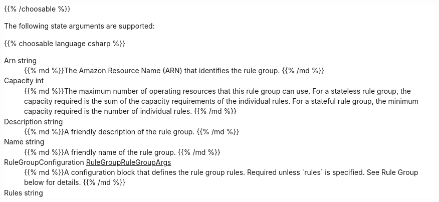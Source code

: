 
{{% /choosable %}}

The following state arguments are supported:


{{% choosable language csharp %}}
<dl class="resources-properties"><dt class="property-optional"
            title="Optional">
        <span id="state_arn_csharp">
<a href="#state_arn_csharp" style="color: inherit; text-decoration: inherit;">Arn</a>
</span>
        <span class="property-indicator"></span>
        <span class="property-type">string</span>
    </dt>
    <dd>{{% md %}}The Amazon Resource Name (ARN) that identifies the rule group.
{{% /md %}}</dd><dt class="property-optional"
            title="Optional">
        <span id="state_capacity_csharp">
<a href="#state_capacity_csharp" style="color: inherit; text-decoration: inherit;">Capacity</a>
</span>
        <span class="property-indicator"></span>
        <span class="property-type">int</span>
    </dt>
    <dd>{{% md %}}The maximum number of operating resources that this rule group can use. For a stateless rule group, the capacity required is the sum of the capacity requirements of the individual rules. For a stateful rule group, the minimum capacity required is the number of individual rules.
{{% /md %}}</dd><dt class="property-optional"
            title="Optional">
        <span id="state_description_csharp">
<a href="#state_description_csharp" style="color: inherit; text-decoration: inherit;">Description</a>
</span>
        <span class="property-indicator"></span>
        <span class="property-type">string</span>
    </dt>
    <dd>{{% md %}}A friendly description of the rule group.
{{% /md %}}</dd><dt class="property-optional"
            title="Optional">
        <span id="state_name_csharp">
<a href="#state_name_csharp" style="color: inherit; text-decoration: inherit;">Name</a>
</span>
        <span class="property-indicator"></span>
        <span class="property-type">string</span>
    </dt>
    <dd>{{% md %}}A friendly name of the rule group.
{{% /md %}}</dd><dt class="property-optional"
            title="Optional">
        <span id="state_rulegroupconfiguration_csharp">
<a href="#state_rulegroupconfiguration_csharp" style="color: inherit; text-decoration: inherit;">Rule<wbr>Group<wbr>Configuration</a>
</span>
        <span class="property-indicator"></span>
        <span class="property-type"><a href="#rulegrouprulegroup">Rule<wbr>Group<wbr>Rule<wbr>Group<wbr>Args</a></span>
    </dt>
    <dd>{{% md %}}A configuration block that defines the rule group rules. Required unless `rules` is specified. See Rule Group below for details.
{{% /md %}}</dd><dt class="property-optional"
            title="Optional">
        <span id="state_rules_csharp">
<a href="#state_rules_csharp" style="color: inherit; text-decoration: inherit;">Rules</a>
</span>
        <span class="property-indicator"></span>
        <span class="property-type">string</span>
